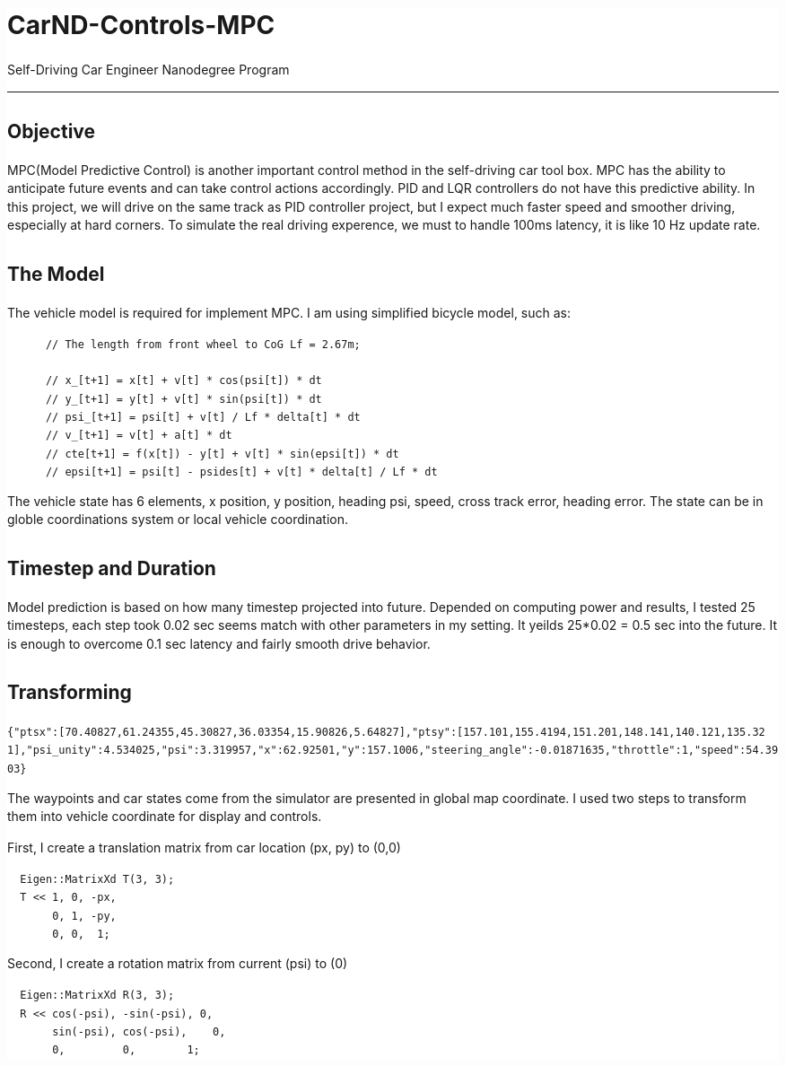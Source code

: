 # CarND-Controls-MPC
Self-Driving Car Engineer Nanodegree Program

---
## Objective
MPC(Model Predictive Control) is another important control method in the self-driving car tool box. MPC has the ability to anticipate future events and can take control actions accordingly. PID and LQR controllers do not have this predictive ability. In this project, we will drive on the same track as PID controller project, but I expect much faster speed and smoother driving, especially at hard corners. To simulate the real driving experence, we must to handle 100ms latency, it is like 10 Hz update rate. 

## The Model
The vehicle model is required for implement MPC. I am using simplified bicycle model, such as: 
```
      // The length from front wheel to CoG Lf = 2.67m;
      
      // x_[t+1] = x[t] + v[t] * cos(psi[t]) * dt
      // y_[t+1] = y[t] + v[t] * sin(psi[t]) * dt
      // psi_[t+1] = psi[t] + v[t] / Lf * delta[t] * dt
      // v_[t+1] = v[t] + a[t] * dt
      // cte[t+1] = f(x[t]) - y[t] + v[t] * sin(epsi[t]) * dt
      // epsi[t+1] = psi[t] - psides[t] + v[t] * delta[t] / Lf * dt
```
The vehicle state has 6 elements, x position, y position, heading psi, speed, cross track error, heading error. 
The state can be in globle coordinations system or local vehicle coordination. 


## Timestep and Duration

Model prediction is based on how many timestep projected into future. Depended on computing power and results, I tested 25 timesteps, each step took 0.02 sec seems match with other parameters in my setting. It yeilds 25*0.02 = 0.5 sec into the future. It is enough to overcome 0.1 sec latency and fairly smooth drive behavior. 

## Transforming
```
{"ptsx":[70.40827,61.24355,45.30827,36.03354,15.90826,5.64827],"ptsy":[157.101,155.4194,151.201,148.141,140.121,135.321],"psi_unity":4.534025,"psi":3.319957,"x":62.92501,"y":157.1006,"steering_angle":-0.01871635,"throttle":1,"speed":54.3903}
```
The waypoints and car states come from the simulator are presented in global map coordinate. I used two steps to transform them into vehicle coordinate for display and controls. 

First, I create a translation matrix from car location (px, py) to (0,0)
```
  Eigen::MatrixXd T(3, 3);
  T << 1, 0, -px,
       0, 1, -py,
       0, 0,  1;
```
Second, I create a rotation matrix from current (psi) to (0)
```
  Eigen::MatrixXd R(3, 3);
  R << cos(-psi), -sin(-psi), 0,
       sin(-psi), cos(-psi), 	0,
       0,   	  0, 		1;

```
